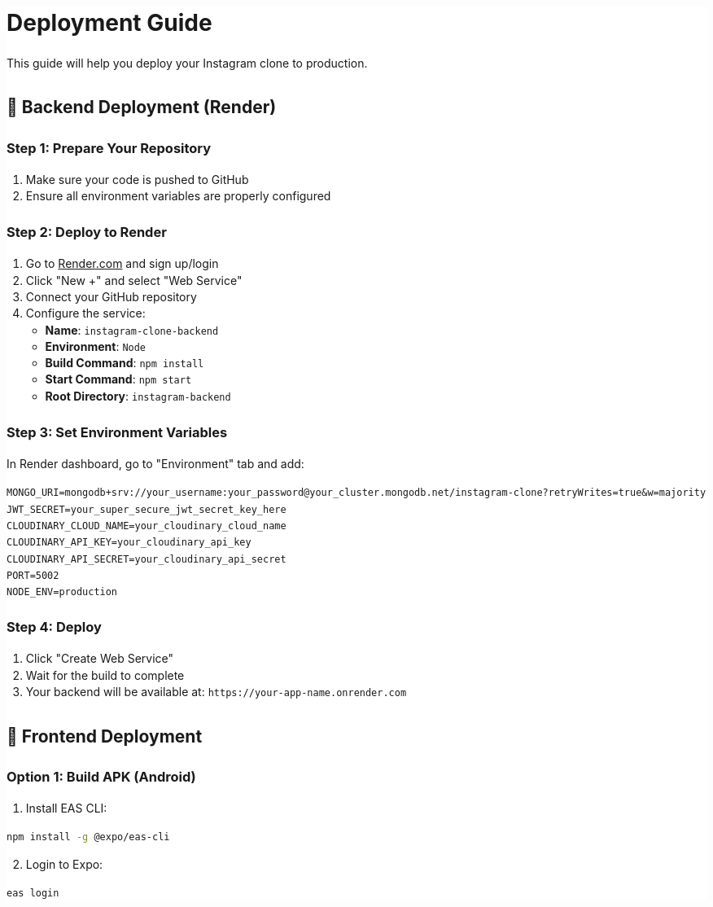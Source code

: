 # Deployment Guide

This guide will help you deploy your Instagram clone to production.

## 🚀 Backend Deployment (Render)

### Step 1: Prepare Your Repository
1. Make sure your code is pushed to GitHub
2. Ensure all environment variables are properly configured

### Step 2: Deploy to Render
1. Go to [Render.com](https://render.com) and sign up/login
2. Click "New +" and select "Web Service"
3. Connect your GitHub repository
4. Configure the service:
   - **Name**: `instagram-clone-backend`
   - **Environment**: `Node`
   - **Build Command**: `npm install`
   - **Start Command**: `npm start`
   - **Root Directory**: `instagram-backend`

### Step 3: Set Environment Variables
In Render dashboard, go to "Environment" tab and add:

```env
MONGO_URI=mongodb+srv://your_username:your_password@your_cluster.mongodb.net/instagram-clone?retryWrites=true&w=majority
JWT_SECRET=your_super_secure_jwt_secret_key_here
CLOUDINARY_CLOUD_NAME=your_cloudinary_cloud_name
CLOUDINARY_API_KEY=your_cloudinary_api_key
CLOUDINARY_API_SECRET=your_cloudinary_api_secret
PORT=5002
NODE_ENV=production
```

### Step 4: Deploy
1. Click "Create Web Service"
2. Wait for the build to complete
3. Your backend will be available at: `https://your-app-name.onrender.com`

## 📱 Frontend Deployment

### Option 1: Build APK (Android)
1. Install EAS CLI:
```bash
npm install -g @expo/eas-cli
```

2. Login to Expo:
```bash
eas login
```
